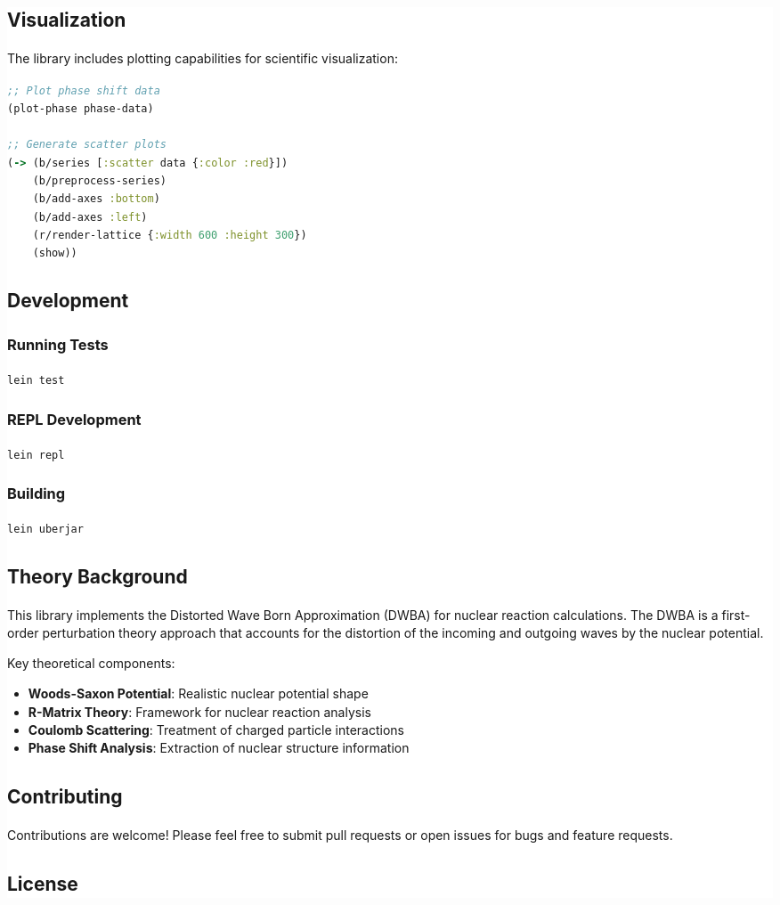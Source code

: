 ## Visualization

The library includes plotting capabilities for scientific visualization:

```clojure
;; Plot phase shift data
(plot-phase phase-data)

;; Generate scatter plots
(-> (b/series [:scatter data {:color :red}])
    (b/preprocess-series)
    (b/add-axes :bottom)
    (b/add-axes :left)
    (r/render-lattice {:width 600 :height 300})
    (show))
```

## Development

### Running Tests
```bash
lein test
```

### REPL Development
```bash
lein repl
```

### Building
```bash
lein uberjar
```

## Theory Background

This library implements the Distorted Wave Born Approximation (DWBA) for nuclear reaction calculations. The DWBA is a first-order perturbation theory approach that accounts for the distortion of the incoming and outgoing waves by the nuclear potential.

Key theoretical components:
- **Woods-Saxon Potential**: Realistic nuclear potential shape
- **R-Matrix Theory**: Framework for nuclear reaction analysis
- **Coulomb Scattering**: Treatment of charged particle interactions
- **Phase Shift Analysis**: Extraction of nuclear structure information

## Contributing

Contributions are welcome! Please feel free to submit pull requests or open issues for bugs and feature requests.

## License
